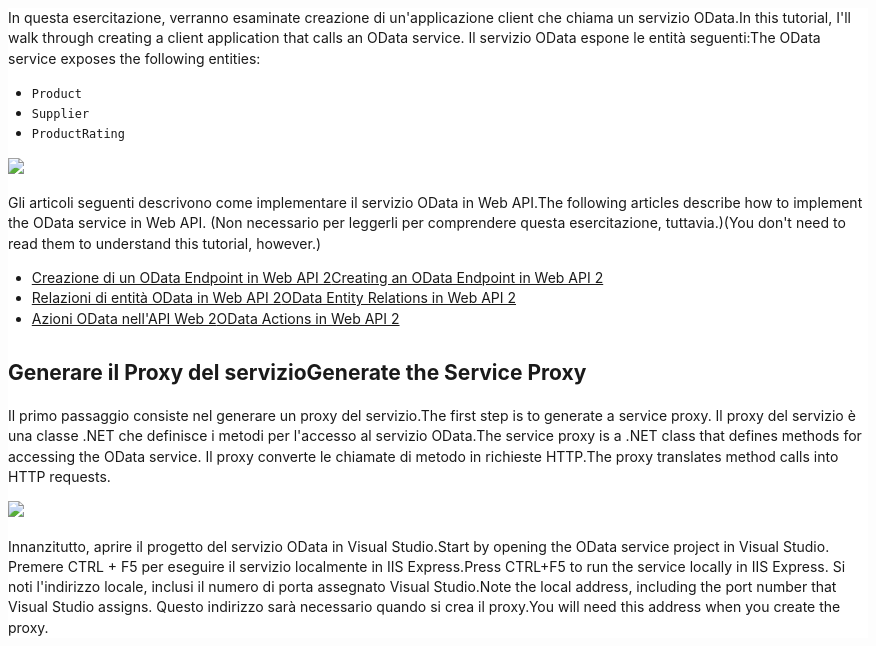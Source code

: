 
<span data-ttu-id="48c79-113">In questa esercitazione, verranno esaminate creazione di un'applicazione client che chiama un servizio OData.</span><span class="sxs-lookup"><span data-stu-id="48c79-113">In this tutorial, I'll walk through creating a client application that calls an OData service.</span></span> <span data-ttu-id="48c79-114">Il servizio OData espone le entità seguenti:</span><span class="sxs-lookup"><span data-stu-id="48c79-114">The OData service exposes the following entities:</span></span>

- `Product`
- `Supplier`
- `ProductRating`

![](calling-an-odata-service-from-a-net-client/_static/image1.png)

<span data-ttu-id="48c79-115">Gli articoli seguenti descrivono come implementare il servizio OData in Web API.</span><span class="sxs-lookup"><span data-stu-id="48c79-115">The following articles describe how to implement the OData service in Web API.</span></span> <span data-ttu-id="48c79-116">(Non necessario per leggerli per comprendere questa esercitazione, tuttavia.)</span><span class="sxs-lookup"><span data-stu-id="48c79-116">(You don't need to read them to understand this tutorial, however.)</span></span>

- [<span data-ttu-id="48c79-117">Creazione di un OData Endpoint in Web API 2</span><span class="sxs-lookup"><span data-stu-id="48c79-117">Creating an OData Endpoint in Web API 2</span></span>](creating-an-odata-endpoint.md)
- [<span data-ttu-id="48c79-118">Relazioni di entità OData in Web API 2</span><span class="sxs-lookup"><span data-stu-id="48c79-118">OData Entity Relations in Web API 2</span></span>](working-with-entity-relations.md)
- [<span data-ttu-id="48c79-119">Azioni OData nell'API Web 2</span><span class="sxs-lookup"><span data-stu-id="48c79-119">OData Actions in Web API 2</span></span>](odata-actions.md)

## <a name="generate-the-service-proxy"></a><span data-ttu-id="48c79-120">Generare il Proxy del servizio</span><span class="sxs-lookup"><span data-stu-id="48c79-120">Generate the Service Proxy</span></span>

<span data-ttu-id="48c79-121">Il primo passaggio consiste nel generare un proxy del servizio.</span><span class="sxs-lookup"><span data-stu-id="48c79-121">The first step is to generate a service proxy.</span></span> <span data-ttu-id="48c79-122">Il proxy del servizio è una classe .NET che definisce i metodi per l'accesso al servizio OData.</span><span class="sxs-lookup"><span data-stu-id="48c79-122">The service proxy is a .NET class that defines methods for accessing the OData service.</span></span> <span data-ttu-id="48c79-123">Il proxy converte le chiamate di metodo in richieste HTTP.</span><span class="sxs-lookup"><span data-stu-id="48c79-123">The proxy translates method calls into HTTP requests.</span></span>

![](calling-an-odata-service-from-a-net-client/_static/image2.png)

<span data-ttu-id="48c79-124">Innanzitutto, aprire il progetto del servizio OData in Visual Studio.</span><span class="sxs-lookup"><span data-stu-id="48c79-124">Start by opening the OData service project in Visual Studio.</span></span> <span data-ttu-id="48c79-125">Premere CTRL + F5 per eseguire il servizio localmente in IIS Express.</span><span class="sxs-lookup"><span data-stu-id="48c79-125">Press CTRL+F5 to run the service locally in IIS Express.</span></span> <span data-ttu-id="48c79-126">Si noti l'indirizzo locale, inclusi il numero di porta assegnato Visual Studio.</span><span class="sxs-lookup"><span data-stu-id="48c79-126">Note the local address, including the port number that Visual Studio assigns.</span></span> <span data-ttu-id="48c79-127">Questo indirizzo sarà necessario quando si crea il proxy.</span><span class="sxs-lookup"><span data-stu-id="48c79-127">You will need this address when you create the proxy.</span></span>
